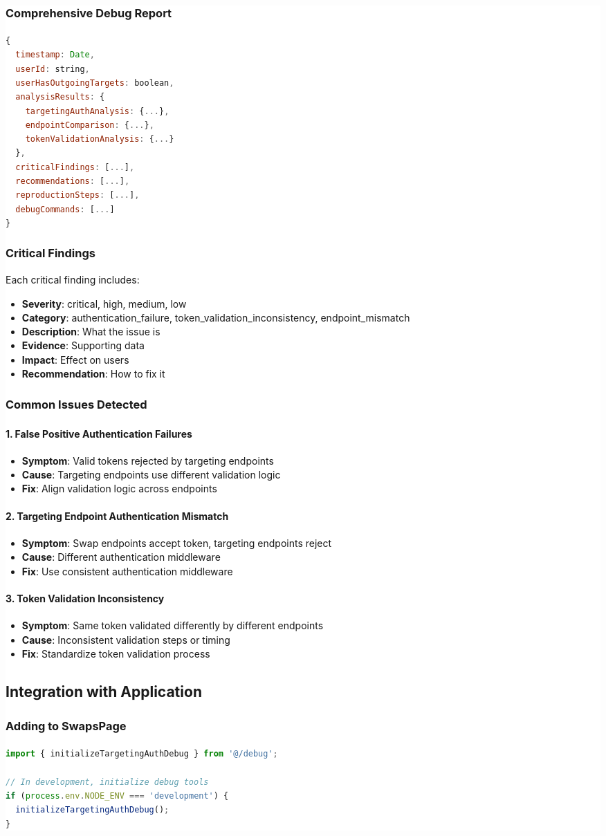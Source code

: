 ### Comprehensive Debug Report
```javascript
{
  timestamp: Date,
  userId: string,
  userHasOutgoingTargets: boolean,
  analysisResults: {
    targetingAuthAnalysis: {...},
    endpointComparison: {...},
    tokenValidationAnalysis: {...}
  },
  criticalFindings: [...],
  recommendations: [...],
  reproductionSteps: [...],
  debugCommands: [...]
}
```

### Critical Findings
Each critical finding includes:
- **Severity**: critical, high, medium, low
- **Category**: authentication_failure, token_validation_inconsistency, endpoint_mismatch
- **Description**: What the issue is
- **Evidence**: Supporting data
- **Impact**: Effect on users
- **Recommendation**: How to fix it

### Common Issues Detected

#### 1. False Positive Authentication Failures
- **Symptom**: Valid tokens rejected by targeting endpoints
- **Cause**: Targeting endpoints use different validation logic
- **Fix**: Align validation logic across endpoints

#### 2. Targeting Endpoint Authentication Mismatch
- **Symptom**: Swap endpoints accept token, targeting endpoints reject
- **Cause**: Different authentication middleware
- **Fix**: Use consistent authentication middleware

#### 3. Token Validation Inconsistency
- **Symptom**: Same token validated differently by different endpoints
- **Cause**: Inconsistent validation steps or timing
- **Fix**: Standardize token validation process

## Integration with Application

### Adding to SwapsPage
```typescript
import { initializeTargetingAuthDebug } from '@/debug';

// In development, initialize debug tools
if (process.env.NODE_ENV === 'development') {
  initializeTargetingAuthDebug();
}
```
